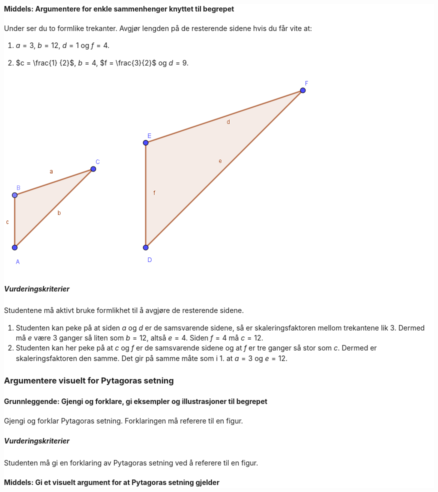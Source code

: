 #### Middels: Argumentere for enkle sammenhenger knyttet til begrepet

Under ser du to formlike trekanter. Avgjør lengden på de resterende sidene hvis du får vite at:

1. $a = 3$, $b = 12$, $d = 1$ og $f = 4$.

2. $c = \frac{1} {2}$, $b = 4$, $f = \frac{3}{2}$ og $d = 9$.

![](https://raw.githubusercontent.com/Andremartiny/MA-173/main/img/2023-03-30-14-43-14.png)

##### Vurderingskriterier

Studentene må aktivt bruke formlikhet til å avgjøre de resterende sidene.

1. Studenten kan peke på at siden $a$ og $d$ er de samsvarende sidene, så er skaleringsfaktoren mellom trekantene lik $3$. Dermed må $e$ være $3$ ganger så liten som $b = 12$, altså $e = 4$. Siden $f = 4$ må $c = 12$.
2. Studenten kan her peke på at $c$ og $f$ er de samsvarende sidene og at $f$ er tre ganger så stor som $c$. Dermed er skaleringsfaktoren den samme. Det gir på samme måte som i 1. at $a = 3$ og $e = 12$.

### Argumentere visuelt for Pytagoras setning

#### Grunnleggende: Gjengi og forklare, gi eksempler og illustrasjoner til begrepet

Gjengi og forklar Pytagoras setning. Forklaringen må referere til en figur.

##### Vurderingskriterier

Studenten må gi en forklaring av Pytagoras setning ved å referere til en figur.

#### Middels: Gi et visuelt argument for at Pytagoras setning gjelder
